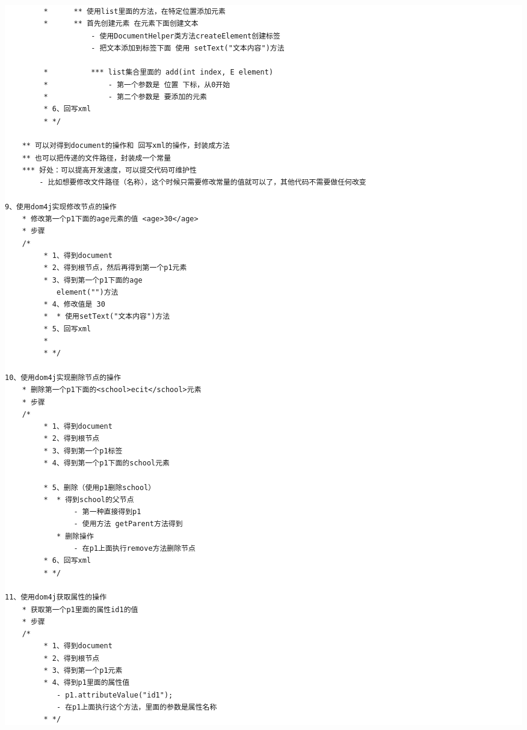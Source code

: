     		 *      ** 使用list里面的方法，在特定位置添加元素
    		 *		** 首先创建元素 在元素下面创建文本
    					- 使用DocumentHelper类方法createElement创建标签
    					- 把文本添加到标签下面 使用 setText("文本内容")方法
    
    		 *      	*** list集合里面的 add(int index, E element)
    		 *      		- 第一个参数是 位置 下标，从0开始
    		 *      		- 第二个参数是 要添加的元素
    		 * 6、回写xml
    		 * */
    
    	** 可以对得到document的操作和 回写xml的操作，封装成方法
    	** 也可以把传递的文件路径，封装成一个常量
    	*** 好处：可以提高开发速度，可以提交代码可维护性
    		- 比如想要修改文件路径（名称），这个时候只需要修改常量的值就可以了，其他代码不需要做任何改变
    
    9、使用dom4j实现修改节点的操作
    	* 修改第一个p1下面的age元素的值 <age>30</age>
    	* 步骤
    	/*
    		 * 1、得到document
    		 * 2、得到根节点，然后再得到第一个p1元素
    		 * 3、得到第一个p1下面的age
    			element("")方法
    		 * 4、修改值是 30
    		 *	* 使用setText("文本内容")方法
    		 * 5、回写xml
    		 * 
    		 * */
    
    10、使用dom4j实现删除节点的操作
    	* 删除第一个p1下面的<school>ecit</school>元素
    	* 步骤
    	/*
    		 * 1、得到document
    		 * 2、得到根节点
    		 * 3、得到第一个p1标签
    		 * 4、得到第一个p1下面的school元素
    
    		 * 5、删除（使用p1删除school）
    		 *	* 得到school的父节点
    				- 第一种直接得到p1
    				- 使用方法 getParent方法得到
    			* 删除操作
    				- 在p1上面执行remove方法删除节点
    		 * 6、回写xml
    		 * */
    
    11、使用dom4j获取属性的操作
    	* 获取第一个p1里面的属性id1的值
    	* 步骤
    	/*
    		 * 1、得到document
    		 * 2、得到根节点
    		 * 3、得到第一个p1元素
    		 * 4、得到p1里面的属性值
    			- p1.attributeValue("id1");
    			- 在p1上面执行这个方法，里面的参数是属性名称
    		 * */
    